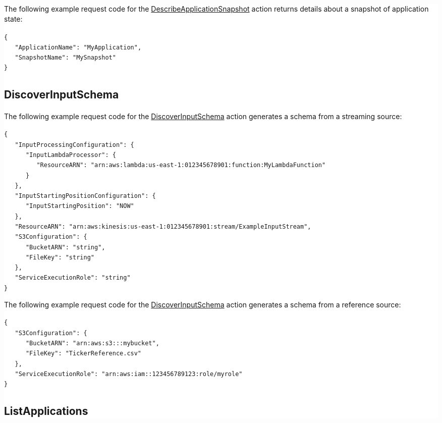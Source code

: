 The following example request code for the [DescribeApplicationSnapshot](https://docs.aws.amazon.com/kinesisanalytics/latest/apiv2/API_DescribeApplicationSnapshot.html) action returns details about a snapshot of application state:

```
{
   "ApplicationName": "MyApplication",
   "SnapshotName": "MySnapshot"
}
```

## DiscoverInputSchema<a name="api-examples-discoverinputschema"></a>

The following example request code for the [DiscoverInputSchema](https://docs.aws.amazon.com/kinesisanalytics/latest/apiv2/API_DiscoverInputSchema.html) action generates a schema from a streaming source:

```
{
   "InputProcessingConfiguration": { 
      "InputLambdaProcessor": { 
         "ResourceARN": "arn:aws:lambda:us-east-1:012345678901:function:MyLambdaFunction"
      }
   },
   "InputStartingPositionConfiguration": { 
      "InputStartingPosition": "NOW"
   },
   "ResourceARN": "arn:aws:kinesis:us-east-1:012345678901:stream/ExampleInputStream",
   "S3Configuration": { 
      "BucketARN": "string",
      "FileKey": "string"
   },
   "ServiceExecutionRole": "string"
}
```

The following example request code for the [DiscoverInputSchema](https://docs.aws.amazon.com/kinesisanalytics/latest/apiv2/API_DiscoverInputSchema.html) action generates a schema from a reference source:

```
{
   "S3Configuration": { 
      "BucketARN": "arn:aws:s3:::mybucket",
      "FileKey": "TickerReference.csv"
   },
   "ServiceExecutionRole": "arn:aws:iam::123456789123:role/myrole"
}
```

## ListApplications<a name="api-examples-listapplications"></a>
